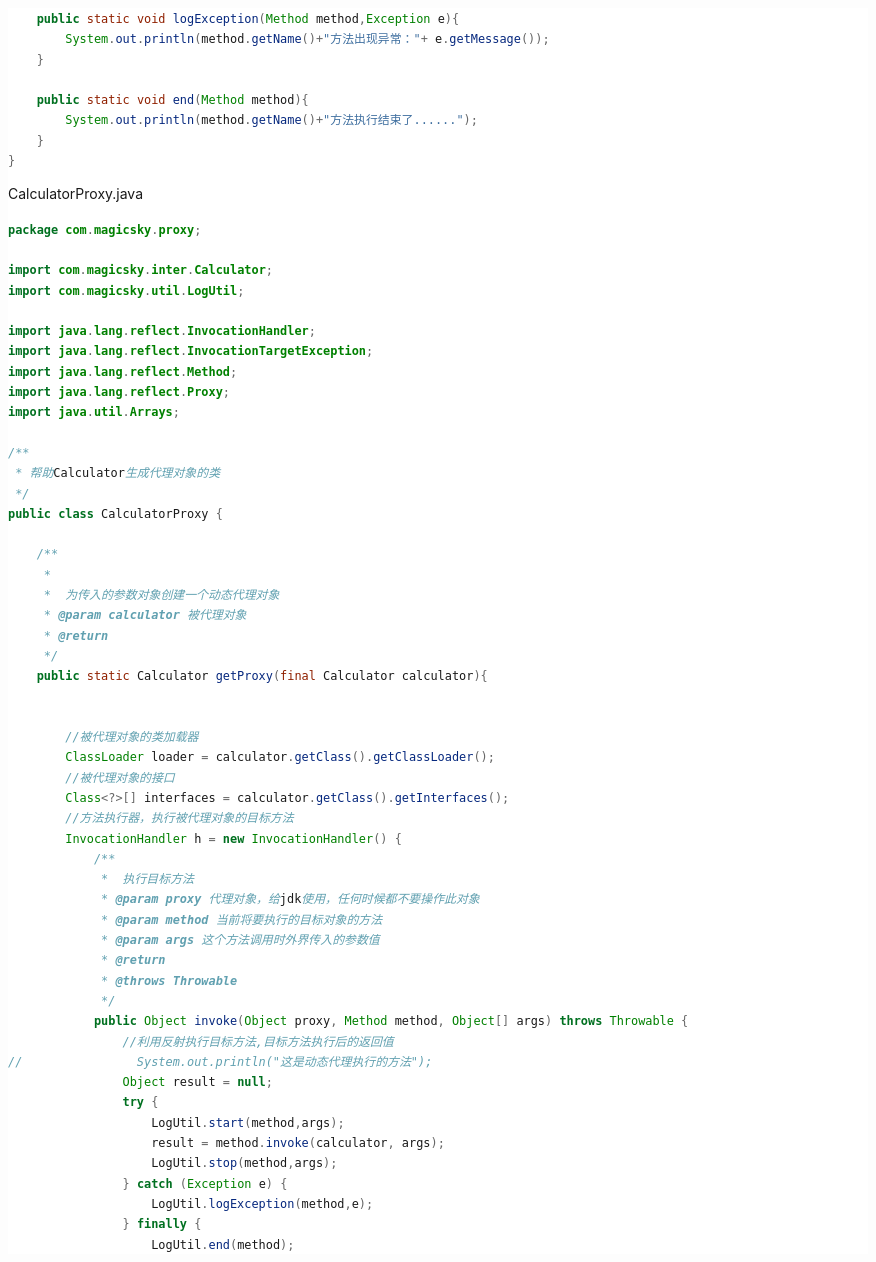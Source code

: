 ```java
    public static void logException(Method method,Exception e){
        System.out.println(method.getName()+"方法出现异常："+ e.getMessage());
    }
    
    public static void end(Method method){
        System.out.println(method.getName()+"方法执行结束了......");
    }
}
```

CalculatorProxy.java

```java
package com.magicsky.proxy;

import com.magicsky.inter.Calculator;
import com.magicsky.util.LogUtil;

import java.lang.reflect.InvocationHandler;
import java.lang.reflect.InvocationTargetException;
import java.lang.reflect.Method;
import java.lang.reflect.Proxy;
import java.util.Arrays;

/**
 * 帮助Calculator生成代理对象的类
 */
public class CalculatorProxy {

    /**
     *
     *  为传入的参数对象创建一个动态代理对象
     * @param calculator 被代理对象
     * @return
     */
    public static Calculator getProxy(final Calculator calculator){


        //被代理对象的类加载器
        ClassLoader loader = calculator.getClass().getClassLoader();
        //被代理对象的接口
        Class<?>[] interfaces = calculator.getClass().getInterfaces();
        //方法执行器，执行被代理对象的目标方法
        InvocationHandler h = new InvocationHandler() {
            /**
             *  执行目标方法
             * @param proxy 代理对象，给jdk使用，任何时候都不要操作此对象
             * @param method 当前将要执行的目标对象的方法
             * @param args 这个方法调用时外界传入的参数值
             * @return
             * @throws Throwable
             */
            public Object invoke(Object proxy, Method method, Object[] args) throws Throwable {
                //利用反射执行目标方法,目标方法执行后的返回值
//                System.out.println("这是动态代理执行的方法");
                Object result = null;
                try {
                    LogUtil.start(method,args);
                    result = method.invoke(calculator, args);
                    LogUtil.stop(method,args);
                } catch (Exception e) {
                    LogUtil.logException(method,e);
                } finally {
                    LogUtil.end(method);
```
